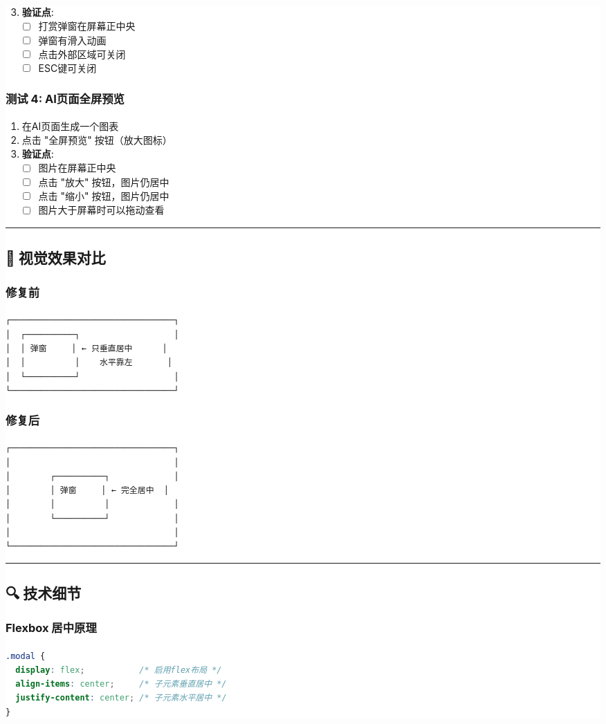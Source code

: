 3. **验证点**:
   - [ ] 打赏弹窗在屏幕正中央
   - [ ] 弹窗有滑入动画
   - [ ] 点击外部区域可关闭
   - [ ] ESC键可关闭

### 测试 4: AI页面全屏预览

1. 在AI页面生成一个图表
2. 点击 "全屏预览" 按钮（放大图标）
3. **验证点**:
   - [ ] 图片在屏幕正中央
   - [ ] 点击 "放大" 按钮，图片仍居中
   - [ ] 点击 "缩小" 按钮，图片仍居中
   - [ ] 图片大于屏幕时可以拖动查看

---

## 🎨 视觉效果对比

### 修复前
```
┌─────────────────────────────────┐
│  ┌──────────┐                   │
│  │ 弹窗     │ ← 只垂直居中      │
│  │          │    水平靠左       │
│  └──────────┘                   │
└─────────────────────────────────┘
```

### 修复后
```
┌─────────────────────────────────┐
│                                 │
│        ┌──────────┐             │
│        │ 弹窗     │ ← 完全居中  │
│        │          │             │
│        └──────────┘             │
│                                 │
└─────────────────────────────────┘
```

---

## 🔍 技术细节

### Flexbox 居中原理

```css
.modal {
  display: flex;           /* 启用flex布局 */
  align-items: center;     /* 子元素垂直居中 */
  justify-content: center; /* 子元素水平居中 */
}
```
